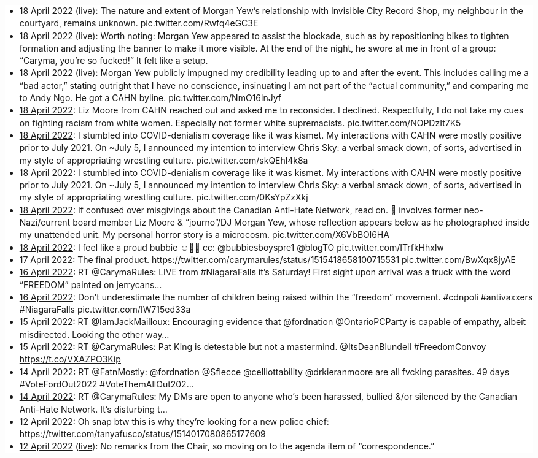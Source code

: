 * [18 April 2022](https://web.archive.org/web/20220418162623/https://twitter.com/CarymaRules/status/1516090569013043209) ([live](https://twitter.com/CarymaRules/status/1516088272493101058)): The nature and extent of Morgan Yew’s relationship with Invisible City Record Shop, my neighbour in the courtyard, remains unknown. pic.twitter.com/Rwfq4eGC3E 
* [18 April 2022](https://web.archive.org/web/20220418162623/https://twitter.com/CarymaRules/status/1516090569013043209) ([live](https://twitter.com/CarymaRules/status/1516088003936018432)): Worth noting:   Morgan Yew appeared to assist the blockade, such as by repositioning bikes to tighten formation and adjusting the banner to make it more visible.  At the end of the night, he swore at me in front of a group: “Caryma, you’re so fucked!”  It felt like a setup. 
* [18 April 2022](https://web.archive.org/web/20220418162623/https://twitter.com/CarymaRules/status/1516090569013043209) ([live](https://twitter.com/CarymaRules/status/1516087848931373063)): Morgan Yew publicly impugned my credibility leading up to and after the event. This includes calling me a “bad actor,” stating outright that I have no conscience, insinuating I am not part of the “actual community,” and comparing me to Andy Ngo.  He got a CAHN byline. pic.twitter.com/NmO16lnJyf 
* [18 April 2022](https://web.archive.org/web/20220418160355/https://twitter.com/CarymaRules/status/1516084980824219648): Liz Moore from CAHN reached out and asked me to reconsider.   I declined.  Respectfully, I do not take my cues on fighting racism from white women. Especially not former white supremacists. pic.twitter.com/NOPDzIt7K5 
* [18 April 2022](https://web.archive.org/web/20220418160355/https://twitter.com/CarymaRules/status/1516084980824219648): I stumbled into COVID-denialism coverage like it was kismet.  My interactions with CAHN were mostly positive prior to July 2021.  On ~July 5, I announced my intention to interview Chris Sky: a verbal smack down, of sorts, advertised in my style of appropriating wrestling culture. pic.twitter.com/skQEhl4k8a 
* [18 April 2022](https://web.archive.org/web/20220418155637/https://twitter.com/CarymaRules/status/1516083214279856132): I stumbled into COVID-denialism coverage like it was kismet.  My interactions with CAHN were mostly positive prior to July 2021.  On ~July 5, I announced my intention to interview Chris Sky: a verbal smack down, of sorts, advertised in my style of appropriating wrestling culture. pic.twitter.com/0KsYpZzXkj 
* [18 April 2022](https://web.archive.org/web/20220418155637/https://twitter.com/CarymaRules/status/1516083214279856132): If confused over misgivings about the Canadian Anti-Hate Network, read on.  🧵 involves former neo-Nazi/current board member Liz Moore & “journo”/DJ Morgan Yew, whose reflection appears below as he photographed inside my unattended unit.  My personal horror story is a microcosm. pic.twitter.com/X6VbBOl6HA 
* [18 April 2022](https://web.archive.org/web/20220418000916/https://twitter.com/CarymaRules/status/1515844791619178496): I feel like a proud bubbie ☺️👵🏽  cc:  @bubbiesboyspre1   @blogTO  pic.twitter.com/ITrfkHhxlw 
* [17 April 2022](https://web.archive.org/web/20220417032114/https://twitter.com/CarymaRules/status/1515530757279825922): The final product.  https://twitter.com/carymarules/status/1515418658100715531  pic.twitter.com/BwXqx8jyAE 
* [16 April 2022](https://web.archive.org/web/20220416222756/https://twitter.com/CarymaRules/status/1515456988997730311): RT @CarymaRules: LIVE from #NiagaraFalls it’s Saturday!   First sight upon arrival was a truck with the word “FREEDOM” painted on jerrycans… 
* [16 April 2022](https://web.archive.org/web/20220416181726/https://twitter.com/CarymaRules/status/1515393061232300034): Don’t underestimate the number of children being raised within the “freedom” movement.   #cdnpoli   #antivaxxers   #NiagaraFalls  pic.twitter.com/IW715ed33a 
* [15 April 2022](https://web.archive.org/web/20220415115600/https://twitter.com/CarymaRules/status/1514935569897381889): RT @IamJackMailloux: Encouraging evidence that @fordnation @OntarioPCParty is capable of empathy, albeit misdirected. Looking the other way… 
* [15 April 2022](https://web.archive.org/web/20220415000007/https://twitter.com/CarymaRules/status/1514755411936788483): RT @CarymaRules: Pat King is detestable but not a mastermind.  @ItsDeanBlundell   #FreedomConvoy https://t.co/VXAZPO3Kip 
* [14 April 2022](https://web.archive.org/web/20220414173100/https://twitter.com/CarymaRules/status/1514657487550619654): RT @FatnMostly: @fordnation @Sflecce @celliottability @drkieranmoore are all fvcking parasites. 49 days #VoteFordOut2022 #VoteThemAllOut202… 
* [14 April 2022](https://web.archive.org/web/20220414130558/https://twitter.com/CarymaRules/status/1514590789724221441): RT @CarymaRules: My DMs are open to anyone who’s been harassed, bullied &amp;/or silenced by the Canadian Anti-Hate Network.  It’s disturbing t… 
* [12 April 2022](https://web.archive.org/web/20220412233310/https://twitter.com/CarymaRules/status/1514023595768532992): Oh snap btw this is why they’re looking for a new police chief: https://twitter.com/tanyafusco/status/1514017080865177609 
* [12 April 2022](https://web.archive.org/web/20220412233310/https://twitter.com/CarymaRules/status/1514023595768532992) ([live](https://twitter.com/CarymaRules/status/1514021248539447305)): No remarks from the Chair, so moving on to the agenda item of “correspondence.” 